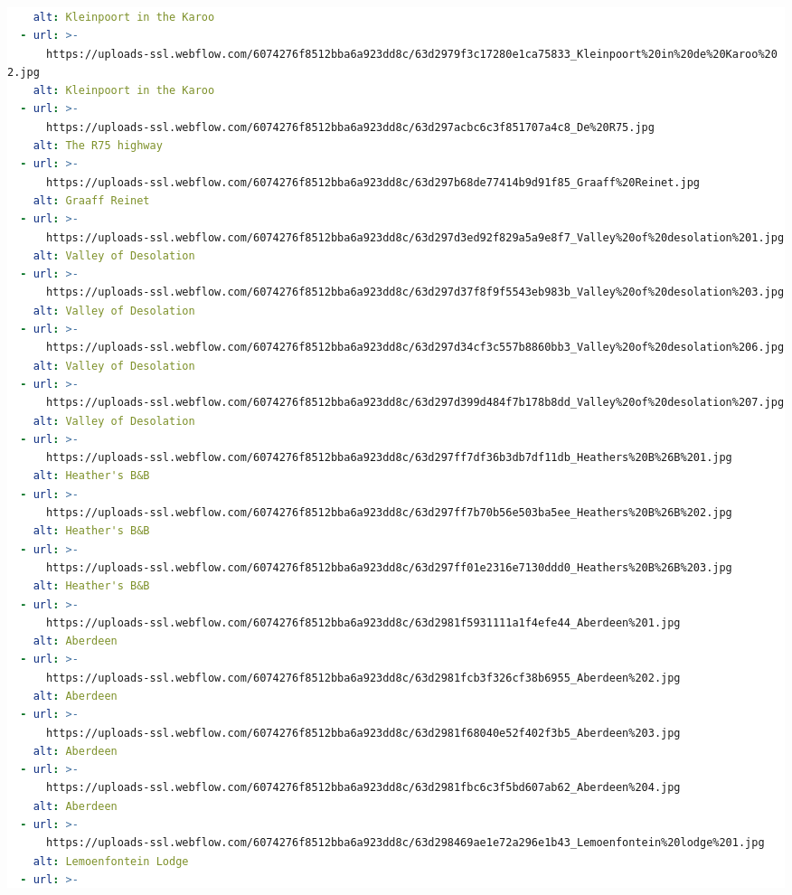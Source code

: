 ```yaml
    alt: Kleinpoort in the Karoo
  - url: >-
      https://uploads-ssl.webflow.com/6074276f8512bba6a923dd8c/63d2979f3c17280e1ca75833_Kleinpoort%20in%20de%20Karoo%202.jpg
    alt: Kleinpoort in the Karoo
  - url: >-
      https://uploads-ssl.webflow.com/6074276f8512bba6a923dd8c/63d297acbc6c3f851707a4c8_De%20R75.jpg
    alt: The R75 highway
  - url: >-
      https://uploads-ssl.webflow.com/6074276f8512bba6a923dd8c/63d297b68de77414b9d91f85_Graaff%20Reinet.jpg
    alt: Graaff Reinet
  - url: >-
      https://uploads-ssl.webflow.com/6074276f8512bba6a923dd8c/63d297d3ed92f829a5a9e8f7_Valley%20of%20desolation%201.jpg
    alt: Valley of Desolation
  - url: >-
      https://uploads-ssl.webflow.com/6074276f8512bba6a923dd8c/63d297d37f8f9f5543eb983b_Valley%20of%20desolation%203.jpg
    alt: Valley of Desolation
  - url: >-
      https://uploads-ssl.webflow.com/6074276f8512bba6a923dd8c/63d297d34cf3c557b8860bb3_Valley%20of%20desolation%206.jpg
    alt: Valley of Desolation
  - url: >-
      https://uploads-ssl.webflow.com/6074276f8512bba6a923dd8c/63d297d399d484f7b178b8dd_Valley%20of%20desolation%207.jpg
    alt: Valley of Desolation
  - url: >-
      https://uploads-ssl.webflow.com/6074276f8512bba6a923dd8c/63d297ff7df36b3db7df11db_Heathers%20B%26B%201.jpg
    alt: Heather's B&B
  - url: >-
      https://uploads-ssl.webflow.com/6074276f8512bba6a923dd8c/63d297ff7b70b56e503ba5ee_Heathers%20B%26B%202.jpg
    alt: Heather's B&B
  - url: >-
      https://uploads-ssl.webflow.com/6074276f8512bba6a923dd8c/63d297ff01e2316e7130ddd0_Heathers%20B%26B%203.jpg
    alt: Heather's B&B
  - url: >-
      https://uploads-ssl.webflow.com/6074276f8512bba6a923dd8c/63d2981f5931111a1f4efe44_Aberdeen%201.jpg
    alt: Aberdeen
  - url: >-
      https://uploads-ssl.webflow.com/6074276f8512bba6a923dd8c/63d2981fcb3f326cf38b6955_Aberdeen%202.jpg
    alt: Aberdeen
  - url: >-
      https://uploads-ssl.webflow.com/6074276f8512bba6a923dd8c/63d2981f68040e52f402f3b5_Aberdeen%203.jpg
    alt: Aberdeen
  - url: >-
      https://uploads-ssl.webflow.com/6074276f8512bba6a923dd8c/63d2981fbc6c3f5bd607ab62_Aberdeen%204.jpg
    alt: Aberdeen
  - url: >-
      https://uploads-ssl.webflow.com/6074276f8512bba6a923dd8c/63d298469ae1e72a296e1b43_Lemoenfontein%20lodge%201.jpg
    alt: Lemoenfontein Lodge
  - url: >-
```